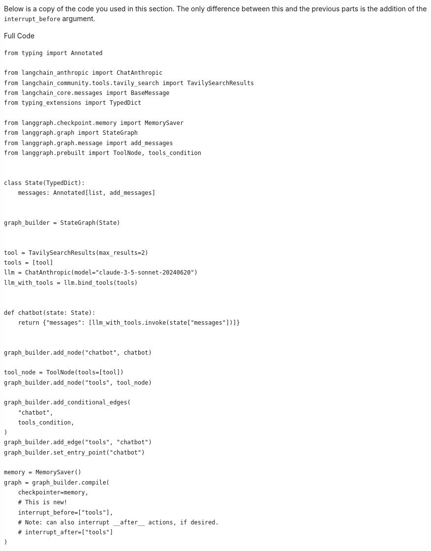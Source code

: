 Below is a copy of the code you used in this section. The only difference
between this and the previous parts is the addition of the `interrupt_before`
argument.

Full Code

    
    
    
    
    
    
    from typing import Annotated
    
    from langchain_anthropic import ChatAnthropic
    from langchain_community.tools.tavily_search import TavilySearchResults
    from langchain_core.messages import BaseMessage
    from typing_extensions import TypedDict
    
    from langgraph.checkpoint.memory import MemorySaver
    from langgraph.graph import StateGraph
    from langgraph.graph.message import add_messages
    from langgraph.prebuilt import ToolNode, tools_condition
    
    
    class State(TypedDict):
        messages: Annotated[list, add_messages]
    
    
    graph_builder = StateGraph(State)
    
    
    tool = TavilySearchResults(max_results=2)
    tools = [tool]
    llm = ChatAnthropic(model="claude-3-5-sonnet-20240620")
    llm_with_tools = llm.bind_tools(tools)
    
    
    def chatbot(state: State):
        return {"messages": [llm_with_tools.invoke(state["messages"])]}
    
    
    graph_builder.add_node("chatbot", chatbot)
    
    tool_node = ToolNode(tools=[tool])
    graph_builder.add_node("tools", tool_node)
    
    graph_builder.add_conditional_edges(
        "chatbot",
        tools_condition,
    )
    graph_builder.add_edge("tools", "chatbot")
    graph_builder.set_entry_point("chatbot")
    
    memory = MemorySaver()
    graph = graph_builder.compile(
        checkpointer=memory,
        # This is new!
        interrupt_before=["tools"],
        # Note: can also interrupt __after__ actions, if desired.
        # interrupt_after=["tools"]
    )
    